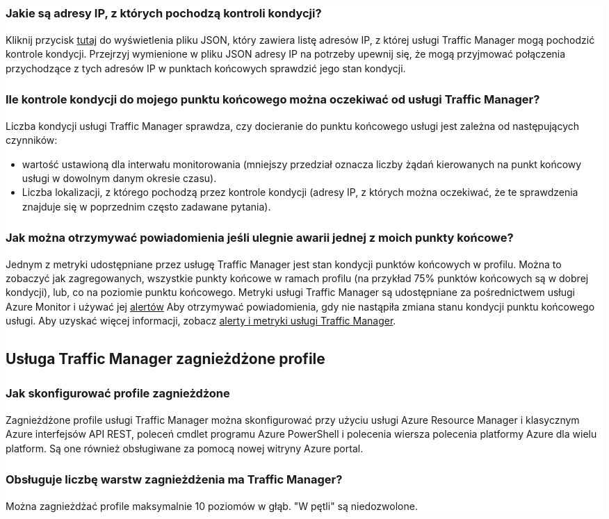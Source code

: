 
### <a name="what-are-the-ip-addresses-from-which-the-health-checks-originate"></a>Jakie są adresy IP, z których pochodzą kontroli kondycji?

Kliknij przycisk [tutaj](https://azuretrafficmanagerdata.blob.core.windows.net/probes/azure/probe-ip-ranges.json) do wyświetlenia pliku JSON, który zawiera listę adresów IP, z której usługi Traffic Manager mogą pochodzić kontrole kondycji. Przejrzyj wymienione w pliku JSON adresy IP na potrzeby upewnij się, że mogą przyjmować połączenia przychodzące z tych adresów IP w punktach końcowych sprawdzić jego stan kondycji.

### <a name="how-many-health-checks-to-my-endpoint-can-i-expect-from-traffic-manager"></a>Ile kontrole kondycji do mojego punktu końcowego można oczekiwać od usługi Traffic Manager?

Liczba kondycji usługi Traffic Manager sprawdza, czy docieranie do punktu końcowego usługi jest zależna od następujących czynników:
- wartość ustawioną dla interwału monitorowania (mniejszy przedział oznacza liczby żądań kierowanych na punkt końcowy usługi w dowolnym danym okresie czasu).
- Liczba lokalizacji, z którego pochodzą przez kontrole kondycji (adresy IP, z których można oczekiwać, że te sprawdzenia znajduje się w poprzednim często zadawane pytania).

### <a name="how-can-i-get-notified-if-one-of-my-endpoints-goes-down"></a>Jak można otrzymywać powiadomienia jeśli ulegnie awarii jednej z moich punkty końcowe? 
Jednym z metryki udostępniane przez usługę Traffic Manager jest stan kondycji punktów końcowych w profilu. Można to zobaczyć jak zagregowanych, wszystkie punkty końcowe w ramach profilu (na przykład 75% punktów końcowych są w dobrej kondycji), lub, co na poziomie punktu końcowego. Metryki usługi Traffic Manager są udostępniane za pośrednictwem usługi Azure Monitor i używać jej [alertów](../monitoring-and-diagnostics/monitor-alerts-unified-usage.md) Aby otrzymywać powiadomienia, gdy nie nastąpiła zmiana stanu kondycji punktu końcowego usługi. Aby uzyskać więcej informacji, zobacz [alerty i metryki usługi Traffic Manager](traffic-manager-metrics-alerts.md).  

## <a name="traffic-manager-nested-profiles"></a>Usługa Traffic Manager zagnieżdżone profile

### <a name="how-do-i-configure-nested-profiles"></a>Jak skonfigurować profile zagnieżdżone

Zagnieżdżone profile usługi Traffic Manager można skonfigurować przy użyciu usługi Azure Resource Manager i klasycznym Azure interfejsów API REST, poleceń cmdlet programu Azure PowerShell i polecenia wiersza polecenia platformy Azure dla wielu platform. Są one również obsługiwane za pomocą nowej witryny Azure portal.

### <a name="how-many-layers-of-nesting-does-traffic-manger-support"></a>Obsługuje liczbę warstw zagnieżdżenia ma Traffic Manager?

Można zagnieżdżać profile maksymalnie 10 poziomów w głąb. "W pętli" są niedozwolone.
